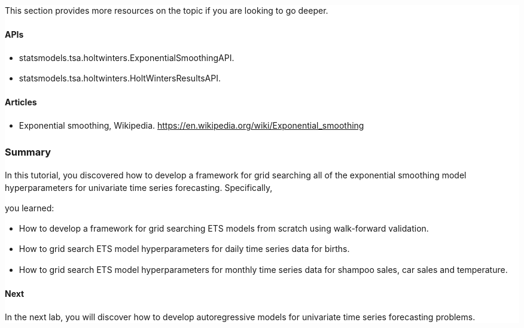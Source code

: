 This section provides more resources on the topic if you are looking to
go deeper.

#### APIs

- statsmodels.tsa.holtwinters.ExponentialSmoothingAPI.

- statsmodels.tsa.holtwinters.HoltWintersResultsAPI.


#### Articles

- Exponential smoothing, Wikipedia.
https://en.wikipedia.org/wiki/Exponential_smoothing

### Summary

In this tutorial, you discovered how to develop a framework for grid searching all of the
exponential smoothing model hyperparameters for univariate time series forecasting. Specifically,

you learned:

- How to develop a framework for grid searching ETS models from scratch using walk-forward
validation.

- How to grid search ETS model hyperparameters for daily time series
data for births.

- How to grid search ETS model hyperparameters for monthly time series data for shampoo
sales, car sales and temperature.

#### Next

In the next lab, you will discover how to develop autoregressive models for univariate time
series forecasting problems.
